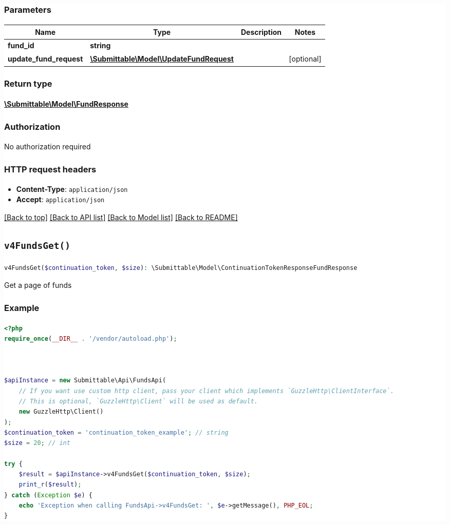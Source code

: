 ### Parameters

| Name | Type | Description  | Notes |
| ------------- | ------------- | ------------- | ------------- |
| **fund_id** | **string**|  | |
| **update_fund_request** | [**\Submittable\Model\UpdateFundRequest**](../Model/UpdateFundRequest.md)|  | [optional] |

### Return type

[**\Submittable\Model\FundResponse**](../Model/FundResponse.md)

### Authorization

No authorization required

### HTTP request headers

- **Content-Type**: `application/json`
- **Accept**: `application/json`

[[Back to top]](#) [[Back to API list]](../../README.md#endpoints)
[[Back to Model list]](../../README.md#models)
[[Back to README]](../../README.md)

## `v4FundsGet()`

```php
v4FundsGet($continuation_token, $size): \Submittable\Model\ContinuationTokenResponseFundResponse
```

Get a page of funds

### Example

```php
<?php
require_once(__DIR__ . '/vendor/autoload.php');



$apiInstance = new Submittable\Api\FundsApi(
    // If you want use custom http client, pass your client which implements `GuzzleHttp\ClientInterface`.
    // This is optional, `GuzzleHttp\Client` will be used as default.
    new GuzzleHttp\Client()
);
$continuation_token = 'continuation_token_example'; // string
$size = 20; // int

try {
    $result = $apiInstance->v4FundsGet($continuation_token, $size);
    print_r($result);
} catch (Exception $e) {
    echo 'Exception when calling FundsApi->v4FundsGet: ', $e->getMessage(), PHP_EOL;
}
```
